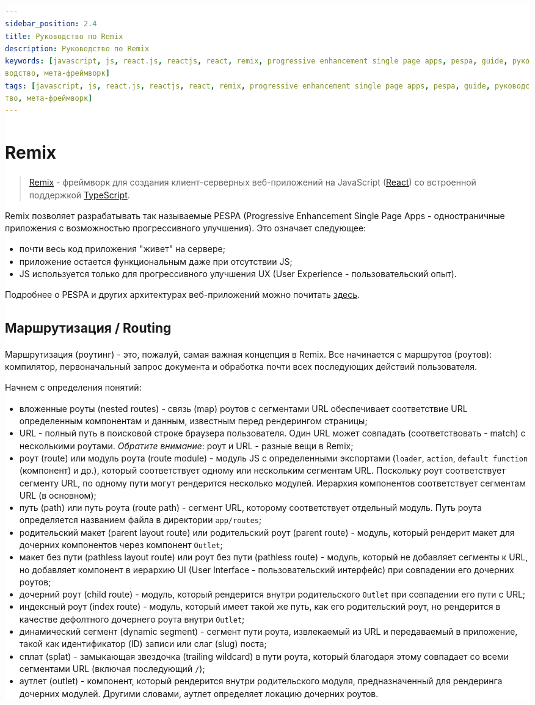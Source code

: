 ```yaml
---
sidebar_position: 2.4
title: Руководство по Remix
description: Руководство по Remix
keywords: [javascript, js, react.js, reactjs, react, remix, progressive enhancement single page apps, pespa, guide, руководство, мета-фреймворк]
tags: [javascript, js, react.js, reactjs, react, remix, progressive enhancement single page apps, pespa, guide, руководство, мета-фреймворк]
---
```


# Remix

> [Remix](https://remix.run/) - фреймворк для создания клиент-серверных веб-приложений на JavaScript ([React](https://ru.reactjs.org/)) со встроенной поддержкой [TypeScript](https://www.typescriptlang.org/).

Remix позволяет разрабатывать так называемые PESPA (Progressive Enhancement Single Page Apps - одностраничные приложения с возможностью прогрессивного улучшения). Это означает следующее:

- почти весь код приложения "живет" на сервере;
- приложение остается функциональным даже при отсутствии JS;
- JS используется только для прогрессивного улучшения UX (User Experience - пользовательский опыт).

Подробнее о PESPA и других архитектурах веб-приложений можно почитать [здесь](https://habr.com/ru/company/timeweb/blog/695798/).

## Маршрутизация / Routing

Маршрутизация (роутинг) - это, пожалуй, самая важная концепция в Remix. Все начинается с маршрутов (роутов): компилятор, первоначальный запрос документа и обработка почти всех последующих действий пользователя.

Начнем с определения понятий:

- вложенные роуты (nested routes) - связь (map) роутов с сегментами URL обеспечивает соответствие URL определенным компонентам и данным, известным перед рендерингом страницы;
- URL - полный путь в поисковой строке браузера пользователя. Один URL может совпадать (соответствовать - match) с несколькими роутами. _Обратите внимание_: роут и URL - разные вещи в Remix;
- роут (route) или модуль роута (route module) - модуль JS с определенными экспортами (`loader`, `action`, `default function` (компонент) и др.), который соответствует одному или нескольким сегментам URL. Поскольку роут соответствует сегменту URL, по одному пути могут рендерится несколько модулей. Иерархия компонентов соответствует сегментам URL (в основном);
- путь (path) или путь роута (route path) - сегмент URL, которому соответствует отдельный модуль. Путь роута определяется названием файла в директории `app/routes`;
- родительский макет (parent layout route) или родительский роут (parent route) - модуль, который рендерит макет для дочерних компонентов через компонент `Outlet`;
- макет без пути (pathless layout route) или роут без пути (pathless route) - модуль, который не добавляет сегменты к URL, но добавляет компонент в иерархию UI (User Interface - пользовательский интерфейс) при совпадении его дочерних роутов;
- дочерний роут (child route) - модуль, который рендерится внутри родительского `Outlet` при совпадении его пути с URL;
- индексный роут (index route) - модуль, который имеет такой же путь, как его родительский роут, но рендерится в качестве дефолтного дочернего роута внутри `Outlet`;
- динамический сегмент (dynamic segment) - сегмент пути роута, извлекаемый из URL и передаваемый в приложение, такой как идентификатор (ID) записи или слаг (slug) поста;
- сплат (splat) - замыкающая звездочка (trailing wildcard) в пути роута, который благодаря этому совпадает со всеми сегментами URL (включая последующий `/`);
- аутлет (outlet) - компонент, который рендерится внутри родительского модуля, предназначенный для рендеринга дочерних модулей. Другими словами, аутлет определяет локацию дочерних роутов.
